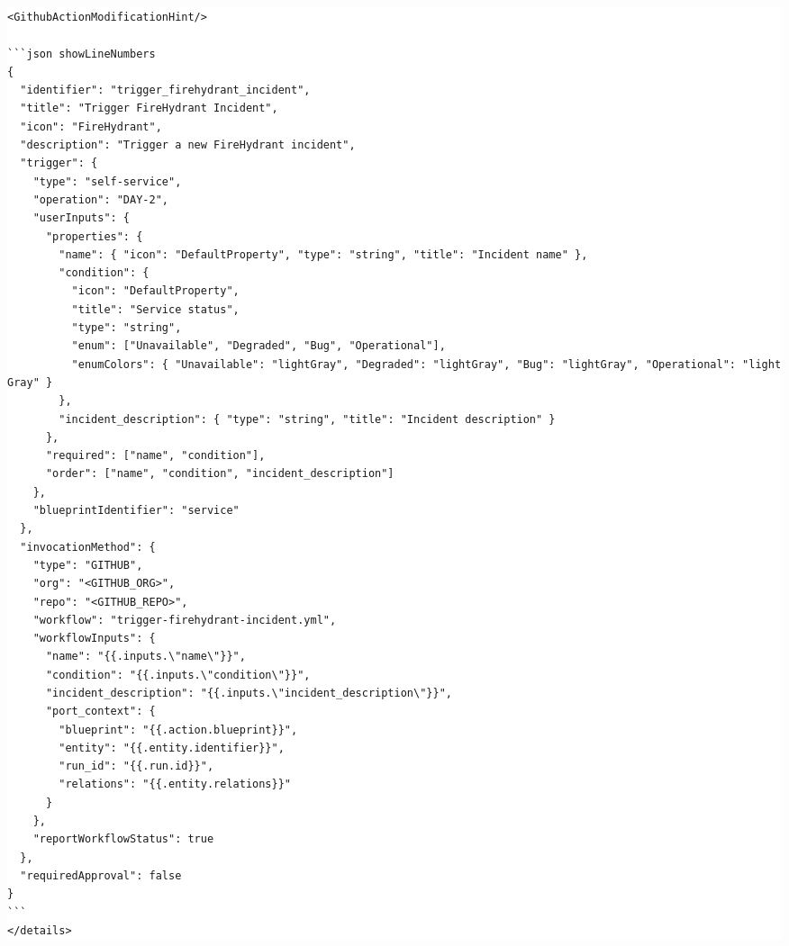     <GithubActionModificationHint/>

    ```json showLineNumbers
    {
      "identifier": "trigger_firehydrant_incident",
      "title": "Trigger FireHydrant Incident",
      "icon": "FireHydrant",
      "description": "Trigger a new FireHydrant incident",
      "trigger": {
        "type": "self-service",
        "operation": "DAY-2",
        "userInputs": {
          "properties": {
            "name": { "icon": "DefaultProperty", "type": "string", "title": "Incident name" },
            "condition": {
              "icon": "DefaultProperty",
              "title": "Service status",
              "type": "string",
              "enum": ["Unavailable", "Degraded", "Bug", "Operational"],
              "enumColors": { "Unavailable": "lightGray", "Degraded": "lightGray", "Bug": "lightGray", "Operational": "lightGray" }
            },
            "incident_description": { "type": "string", "title": "Incident description" }
          },
          "required": ["name", "condition"],
          "order": ["name", "condition", "incident_description"]
        },
        "blueprintIdentifier": "service"
      },
      "invocationMethod": {
        "type": "GITHUB",
        "org": "<GITHUB_ORG>",
        "repo": "<GITHUB_REPO>",
        "workflow": "trigger-firehydrant-incident.yml",
        "workflowInputs": {
          "name": "{{.inputs.\"name\"}}",
          "condition": "{{.inputs.\"condition\"}}",
          "incident_description": "{{.inputs.\"incident_description\"}}",
          "port_context": {
            "blueprint": "{{.action.blueprint}}",
            "entity": "{{.entity.identifier}}",
            "run_id": "{{.run.id}}",
            "relations": "{{.entity.relations}}"
          }
        },
        "reportWorkflowStatus": true
      },
      "requiredApproval": false
    }
    ```
    </details>
